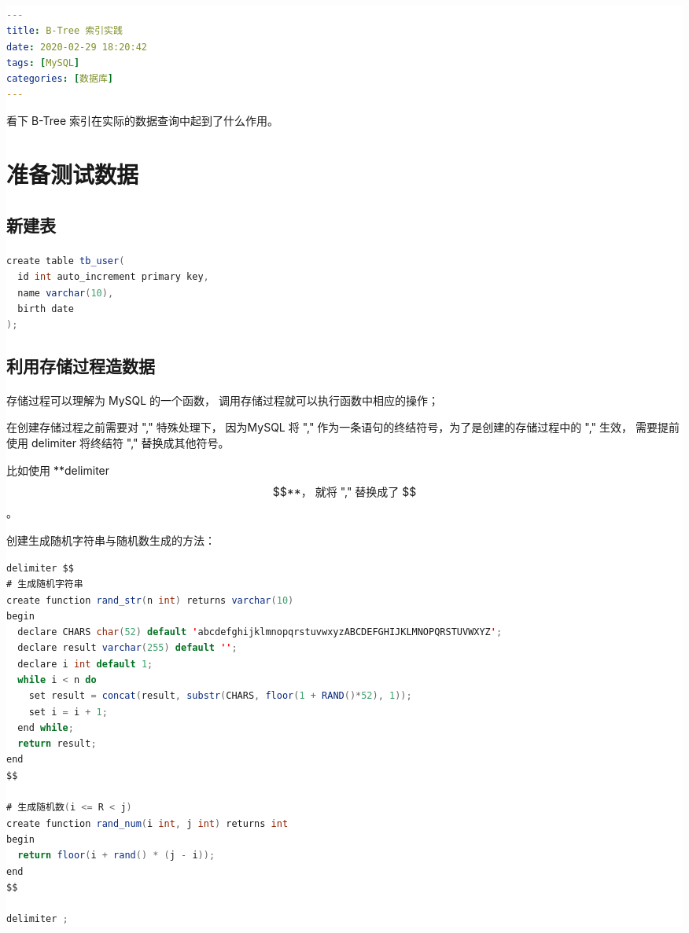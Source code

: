 ```yaml
---
title: B-Tree 索引实践
date: 2020-02-29 18:20:42
tags: [MySQL]
categories: [数据库]
---
```


看下 B-Tree 索引在实际的数据查询中起到了什么作用。

# 准备测试数据

## 新建表

```java
create table tb_user(
  id int auto_increment primary key,
  name varchar(10),
  birth date
);
```

## 利用存储过程造数据

存储过程可以理解为 MySQL 的一个函数， 调用存储过程就可以执行函数中相应的操作；

在创建存储过程之前需要对 "," 特殊处理下， 因为MySQL 将 "," 作为一条语句的终结符号，为了是创建的存储过程中的 "," 生效， 需要提前使用 delimiter 将终结符 "," 替换成其他符号。

比如使用 **delimiter $$**， 就将 "," 替换成了 $$。

创建生成随机字符串与随机数生成的方法：

```java
delimiter $$
# 生成随机字符串
create function rand_str(n int) returns varchar(10)
begin
  declare CHARS char(52) default 'abcdefghijklmnopqrstuvwxyzABCDEFGHIJKLMNOPQRSTUVWXYZ';
  declare result varchar(255) default '';
  declare i int default 1;
  while i < n do
    set result = concat(result, substr(CHARS, floor(1 + RAND()*52), 1));
    set i = i + 1;
  end while;
  return result;
end
$$

# 生成随机数(i <= R < j)
create function rand_num(i int, j int) returns int
begin
  return floor(i + rand() * (j - i));
end
$$

delimiter ;
```
